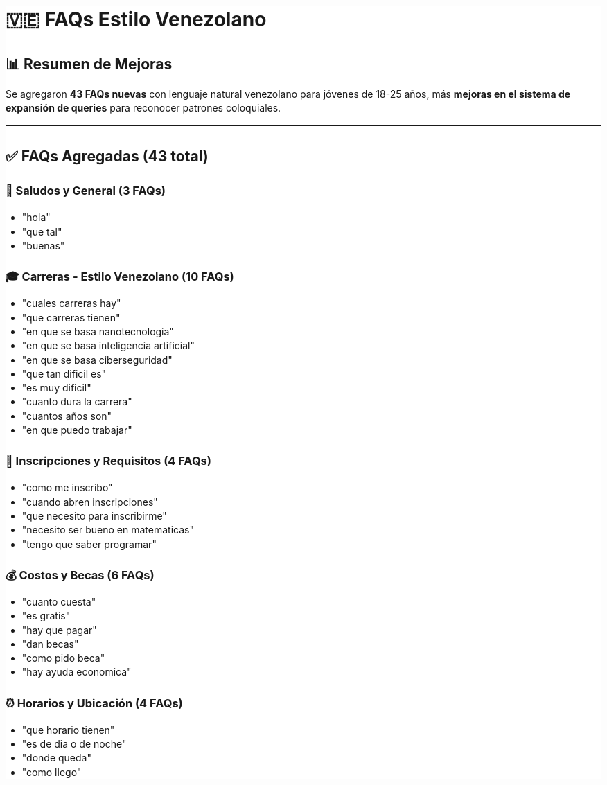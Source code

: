 # 🇻🇪 FAQs Estilo Venezolano

## 📊 Resumen de Mejoras

Se agregaron **43 FAQs nuevas** con lenguaje natural venezolano para jóvenes de 18-25 años, más **mejoras en el sistema de expansión de queries** para reconocer patrones coloquiales.

---

## ✅ FAQs Agregadas (43 total)

### 🙋 Saludos y General (3 FAQs)
- "hola"
- "que tal"
- "buenas"

### 🎓 Carreras - Estilo Venezolano (10 FAQs)
- "cuales carreras hay"
- "que carreras tienen"
- "en que se basa nanotecnologia"
- "en que se basa inteligencia artificial"
- "en que se basa ciberseguridad"
- "que tan dificil es"
- "es muy dificil"
- "cuanto dura la carrera"
- "cuantos años son"
- "en que puedo trabajar"

### 📝 Inscripciones y Requisitos (4 FAQs)
- "como me inscribo"
- "cuando abren inscripciones"
- "que necesito para inscribirme"
- "necesito ser bueno en matematicas"
- "tengo que saber programar"

### 💰 Costos y Becas (6 FAQs)
- "cuanto cuesta"
- "es gratis"
- "hay que pagar"
- "dan becas"
- "como pido beca"
- "hay ayuda economica"

### ⏰ Horarios y Ubicación (4 FAQs)
- "que horario tienen"
- "es de dia o de noche"
- "donde queda"
- "como llego"
